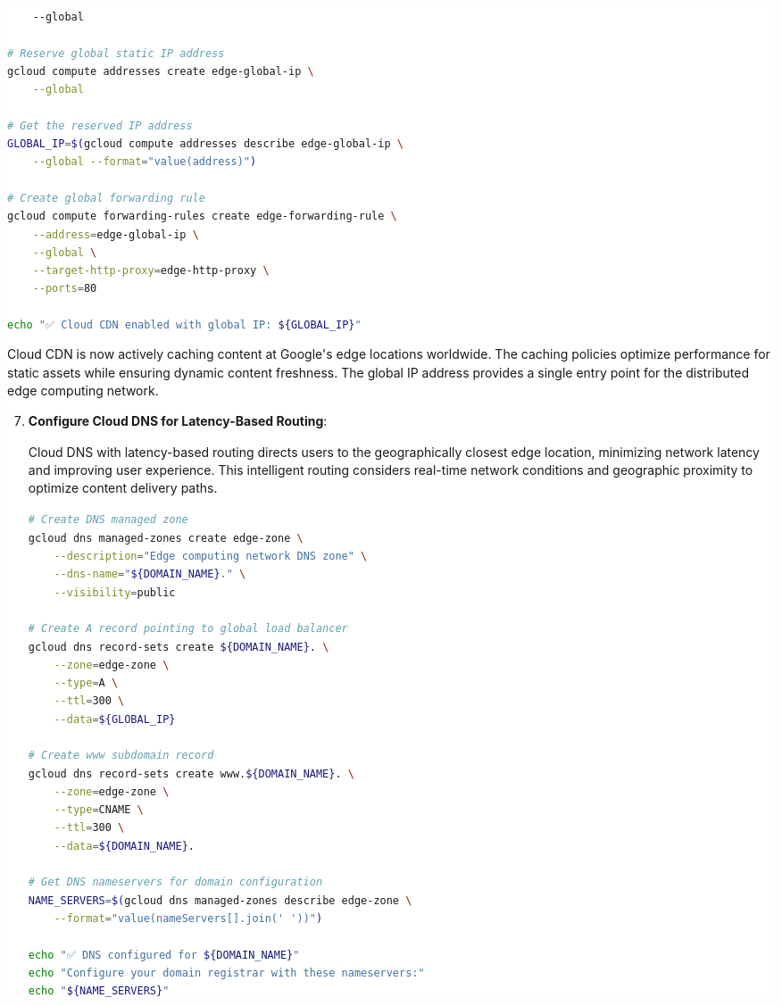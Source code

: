    ```bash
       --global
   
   # Reserve global static IP address
   gcloud compute addresses create edge-global-ip \
       --global
   
   # Get the reserved IP address
   GLOBAL_IP=$(gcloud compute addresses describe edge-global-ip \
       --global --format="value(address)")
   
   # Create global forwarding rule
   gcloud compute forwarding-rules create edge-forwarding-rule \
       --address=edge-global-ip \
       --global \
       --target-http-proxy=edge-http-proxy \
       --ports=80
   
   echo "✅ Cloud CDN enabled with global IP: ${GLOBAL_IP}"
   ```

   Cloud CDN is now actively caching content at Google's edge locations worldwide. The caching policies optimize performance for static assets while ensuring dynamic content freshness. The global IP address provides a single entry point for the distributed edge computing network.

7. **Configure Cloud DNS for Latency-Based Routing**:

   Cloud DNS with latency-based routing directs users to the geographically closest edge location, minimizing network latency and improving user experience. This intelligent routing considers real-time network conditions and geographic proximity to optimize content delivery paths.

   ```bash
   # Create DNS managed zone
   gcloud dns managed-zones create edge-zone \
       --description="Edge computing network DNS zone" \
       --dns-name="${DOMAIN_NAME}." \
       --visibility=public
   
   # Create A record pointing to global load balancer
   gcloud dns record-sets create ${DOMAIN_NAME}. \
       --zone=edge-zone \
       --type=A \
       --ttl=300 \
       --data=${GLOBAL_IP}
   
   # Create www subdomain record
   gcloud dns record-sets create www.${DOMAIN_NAME}. \
       --zone=edge-zone \
       --type=CNAME \
       --ttl=300 \
       --data=${DOMAIN_NAME}.
   
   # Get DNS nameservers for domain configuration
   NAME_SERVERS=$(gcloud dns managed-zones describe edge-zone \
       --format="value(nameServers[].join(' '))")
   
   echo "✅ DNS configured for ${DOMAIN_NAME}"
   echo "Configure your domain registrar with these nameservers:"
   echo "${NAME_SERVERS}"
   ```
